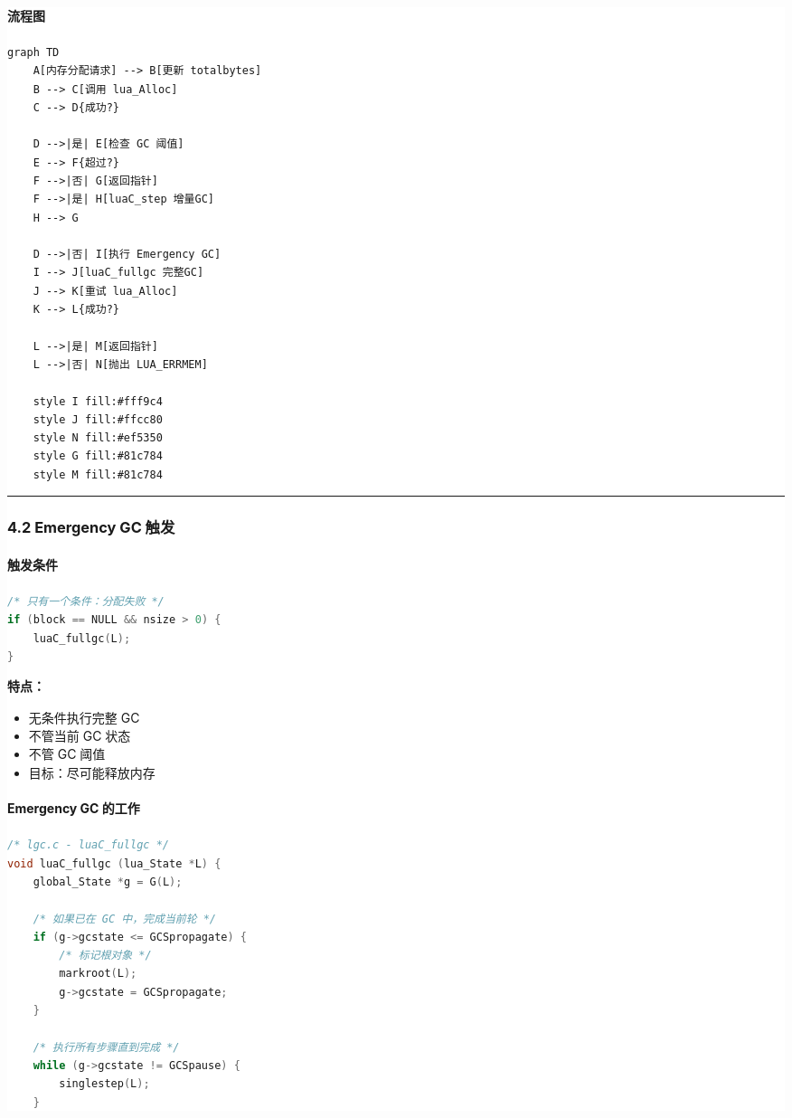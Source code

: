 #### 流程图

```mermaid
graph TD
    A[内存分配请求] --> B[更新 totalbytes]
    B --> C[调用 lua_Alloc]
    C --> D{成功?}
    
    D -->|是| E[检查 GC 阈值]
    E --> F{超过?}
    F -->|否| G[返回指针]
    F -->|是| H[luaC_step 增量GC]
    H --> G
    
    D -->|否| I[执行 Emergency GC]
    I --> J[luaC_fullgc 完整GC]
    J --> K[重试 lua_Alloc]
    K --> L{成功?}
    
    L -->|是| M[返回指针]
    L -->|否| N[抛出 LUA_ERRMEM]
    
    style I fill:#fff9c4
    style J fill:#ffcc80
    style N fill:#ef5350
    style G fill:#81c784
    style M fill:#81c784
```

---

### 4.2 Emergency GC 触发

#### 触发条件

```c
/* 只有一个条件：分配失败 */
if (block == NULL && nsize > 0) {
    luaC_fullgc(L);
}
```

**特点：**
- 无条件执行完整 GC
- 不管当前 GC 状态
- 不管 GC 阈值
- 目标：尽可能释放内存

#### Emergency GC 的工作

```c
/* lgc.c - luaC_fullgc */
void luaC_fullgc (lua_State *L) {
    global_State *g = G(L);
    
    /* 如果已在 GC 中，完成当前轮 */
    if (g->gcstate <= GCSpropagate) {
        /* 标记根对象 */
        markroot(L);
        g->gcstate = GCSpropagate;
    }
    
    /* 执行所有步骤直到完成 */
    while (g->gcstate != GCSpause) {
        singlestep(L);
    }
```